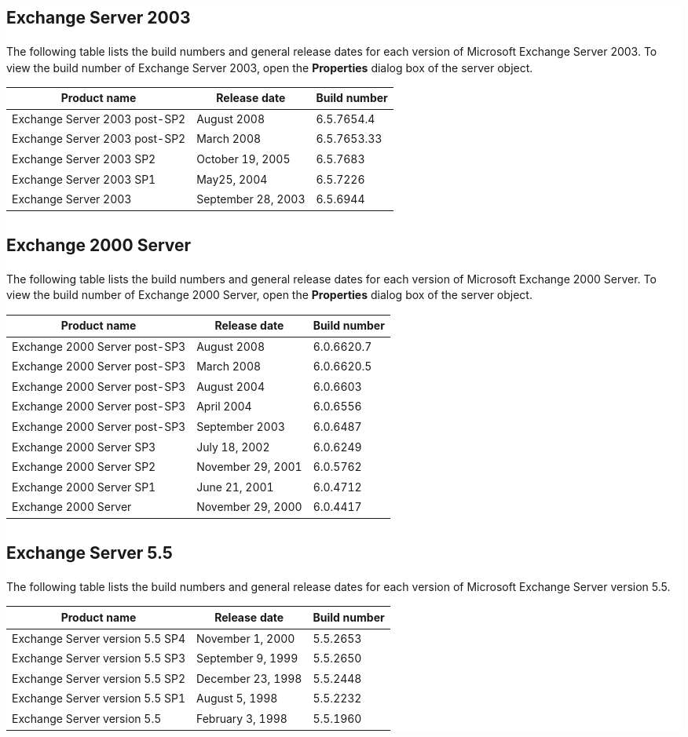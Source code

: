 ## Exchange Server 2003

The following table lists the build numbers and general release dates for each version of Microsoft Exchange Server 2003. To view the build number of Exchange Server 2003, open the **Properties** dialog box of the server object.

|Product name|Release date|Build number|
|---|---|---|
|Exchange Server 2003 post-SP2|August 2008|6.5.7654.4|
|Exchange Server 2003 post-SP2|March 2008|6.5.7653.33|
|Exchange Server 2003 SP2|October 19, 2005|6.5.7683|
|Exchange Server 2003 SP1|May25, 2004|6.5.7226|
|Exchange Server 2003|September 28, 2003|6.5.6944|

## Exchange 2000 Server

The following table lists the build numbers and general release dates for each version of Microsoft Exchange 2000 Server. To view the build number of Exchange 2000 Server, open the **Properties** dialog box of the server object.

|Product name|Release date|Build number|
|---|---|---|
|Exchange 2000 Server post-SP3|August 2008|6.0.6620.7|
|Exchange 2000 Server post-SP3|March 2008|6.0.6620.5|
|Exchange 2000 Server post-SP3|August 2004|6.0.6603|
|Exchange 2000 Server post-SP3|April 2004|6.0.6556|
|Exchange 2000 Server post-SP3|September 2003|6.0.6487|
|Exchange 2000 Server SP3|July 18, 2002|6.0.6249|
|Exchange 2000 Server SP2|November 29, 2001|6.0.5762|
|Exchange 2000 Server SP1|June 21, 2001|6.0.4712|
|Exchange 2000 Server|November 29, 2000|6.0.4417|

## Exchange Server 5.5

The following table lists the build numbers and general release dates for each version of Microsoft Exchange Server version 5.5.

|Product name|Release date|Build number|
|---|---|---|
|Exchange Server version 5.5 SP4|November 1, 2000|5.5.2653|
|Exchange Server version 5.5 SP3|September 9, 1999|5.5.2650|
|Exchange Server version 5.5 SP2|December 23, 1998|5.5.2448|
|Exchange Server version 5.5 SP1|August 5, 1998|5.5.2232|
|Exchange Server version 5.5|February 3, 1998|5.5.1960|

